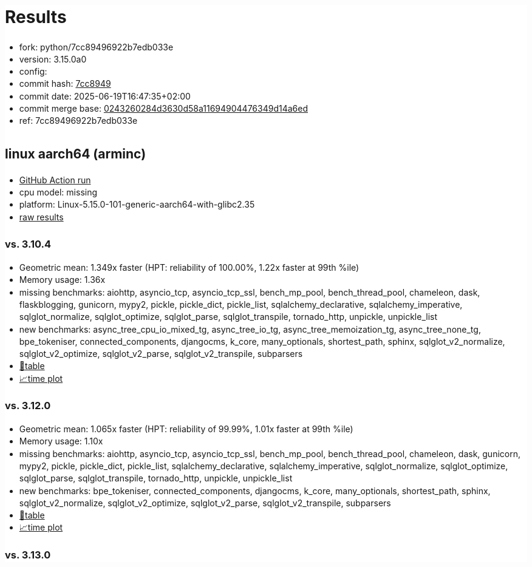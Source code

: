 # Results

- fork: python/7cc89496922b7edb033e
- version: 3.15.0a0
- config: 
- commit hash: [7cc8949](https://github.com/python/cpython/commit/7cc8949)
- commit date: 2025-06-19T16:47:35+02:00
- commit merge base: [0243260284d3630d58a11694904476349d14a6ed](https://github.com/python/cpython/commit/0243260284d3630d58a11694904476349d14a6ed)
- ref: 7cc89496922b7edb033e

## linux aarch64 (arminc)

- [GitHub Action run](https://github.com/faster-cpython/benchmarking/actions/runs/15805029572)
- cpu model: missing
- platform: Linux-5.15.0-101-generic-aarch64-with-glibc2.35
- [raw results](bm-20250619-arminc-aarch64-python-7cc89496922b7edb033e-3.15.0a0-7cc8949.json)

### vs. 3.10.4

- Geometric mean: 1.349x faster (HPT: reliability of 100.00%, 1.22x faster at 99th %ile)
- Memory usage: 1.36x
- missing benchmarks: aiohttp, asyncio_tcp, asyncio_tcp_ssl, bench_mp_pool, bench_thread_pool, chameleon, dask, flaskblogging, gunicorn, mypy2, pickle, pickle_dict, pickle_list, sqlalchemy_declarative, sqlalchemy_imperative, sqlglot_normalize, sqlglot_optimize, sqlglot_parse, sqlglot_transpile, tornado_http, unpickle, unpickle_list
- new benchmarks: async_tree_cpu_io_mixed_tg, async_tree_io_tg, async_tree_memoization_tg, async_tree_none_tg, bpe_tokeniser, connected_components, djangocms, k_core, many_optionals, shortest_path, sphinx, sqlglot_v2_normalize, sqlglot_v2_optimize, sqlglot_v2_parse, sqlglot_v2_transpile, subparsers
- [📄table](bm-20250619-arminc-aarch64-python-7cc89496922b7edb033e-3.15.0a0-7cc8949-vs-3.10.4.md)
- [📈time plot](bm-20250619-arminc-aarch64-python-7cc89496922b7edb033e-3.15.0a0-7cc8949-vs-3.10.4.svg)

### vs. 3.12.0

- Geometric mean: 1.065x faster (HPT: reliability of 99.99%, 1.01x faster at 99th %ile)
- Memory usage: 1.10x
- missing benchmarks: aiohttp, asyncio_tcp, asyncio_tcp_ssl, bench_mp_pool, bench_thread_pool, chameleon, dask, gunicorn, mypy2, pickle, pickle_dict, pickle_list, sqlalchemy_declarative, sqlalchemy_imperative, sqlglot_normalize, sqlglot_optimize, sqlglot_parse, sqlglot_transpile, tornado_http, unpickle, unpickle_list
- new benchmarks: bpe_tokeniser, connected_components, djangocms, k_core, many_optionals, shortest_path, sphinx, sqlglot_v2_normalize, sqlglot_v2_optimize, sqlglot_v2_parse, sqlglot_v2_transpile, subparsers
- [📄table](bm-20250619-arminc-aarch64-python-7cc89496922b7edb033e-3.15.0a0-7cc8949-vs-3.12.0.md)
- [📈time plot](bm-20250619-arminc-aarch64-python-7cc89496922b7edb033e-3.15.0a0-7cc8949-vs-3.12.0.svg)

### vs. 3.13.0
